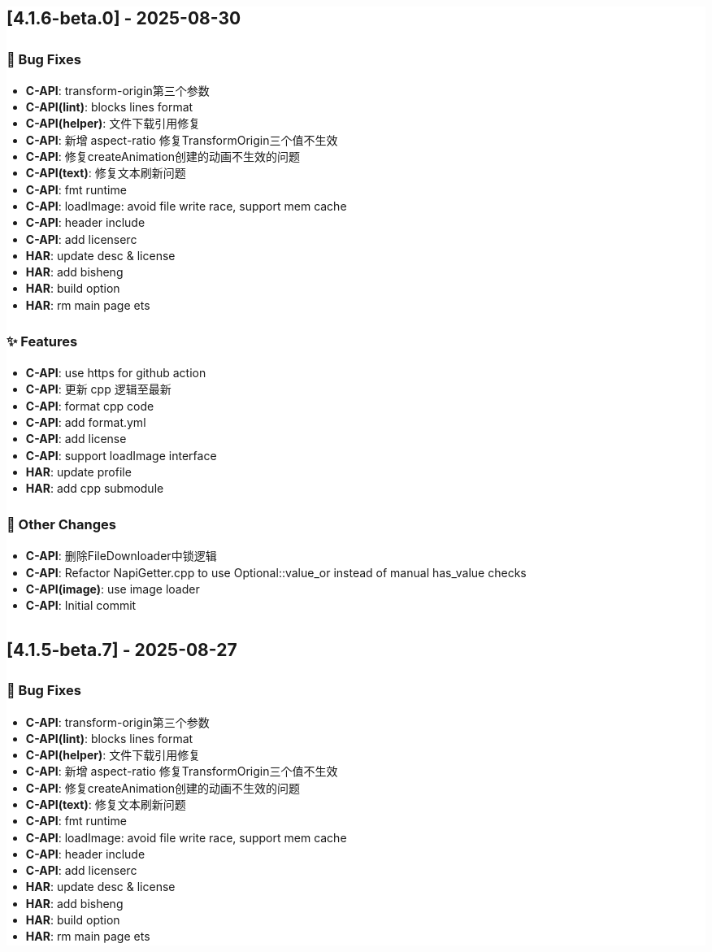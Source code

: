 ## [4.1.6-beta.0] - 2025-08-30

### 🐛 Bug Fixes

- **C-API**: transform-origin第三个参数
- **C-API(lint)**: blocks lines format
- **C-API(helper)**: 文件下载引用修复
- **C-API**: 新增 aspect-ratio 修复TransformOrigin三个值不生效
- **C-API**: 修复createAnimation创建的动画不生效的问题
- **C-API(text)**: 修复文本刷新问题
- **C-API**: fmt runtime
- **C-API**: loadImage: avoid file write race, support mem cache
- **C-API**: header include
- **C-API**: add licenserc
- **HAR**: update desc & license
- **HAR**: add bisheng
- **HAR**: build option
- **HAR**: rm main page ets

### ✨ Features

- **C-API**: use https for github action
- **C-API**: 更新 cpp 逻辑至最新
- **C-API**: format cpp code
- **C-API**: add format.yml
- **C-API**: add license
- **C-API**: support loadImage interface
- **HAR**: update profile
- **HAR**: add cpp submodule

### 📝 Other Changes

- **C-API**: 删除FileDownloader中锁逻辑
- **C-API**: Refactor NapiGetter.cpp to use Optional::value_or instead of manual has_value checks
- **C-API(image)**: use image loader
- **C-API**: Initial commit

## [4.1.5-beta.7] - 2025-08-27

### 🐛 Bug Fixes

- **C-API**: transform-origin第三个参数
- **C-API(lint)**: blocks lines format
- **C-API(helper)**: 文件下载引用修复
- **C-API**: 新增 aspect-ratio 修复TransformOrigin三个值不生效
- **C-API**: 修复createAnimation创建的动画不生效的问题
- **C-API(text)**: 修复文本刷新问题
- **C-API**: fmt runtime
- **C-API**: loadImage: avoid file write race, support mem cache
- **C-API**: header include
- **C-API**: add licenserc
- **HAR**: update desc & license
- **HAR**: add bisheng
- **HAR**: build option
- **HAR**: rm main page ets
